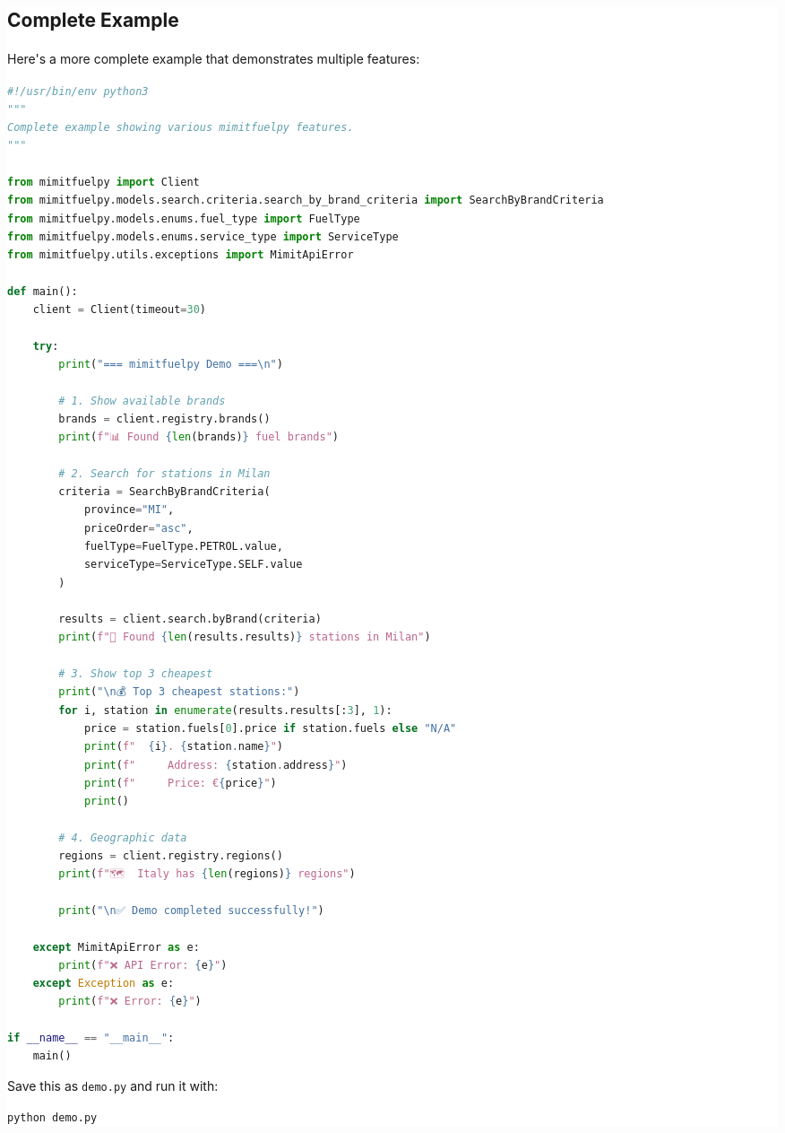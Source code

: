 ## Complete Example

Here's a more complete example that demonstrates multiple features:

```python
#!/usr/bin/env python3
"""
Complete example showing various mimitfuelpy features.
"""

from mimitfuelpy import Client
from mimitfuelpy.models.search.criteria.search_by_brand_criteria import SearchByBrandCriteria
from mimitfuelpy.models.enums.fuel_type import FuelType
from mimitfuelpy.models.enums.service_type import ServiceType
from mimitfuelpy.utils.exceptions import MimitApiError

def main():
    client = Client(timeout=30)
    
    try:
        print("=== mimitfuelpy Demo ===\n")
        
        # 1. Show available brands
        brands = client.registry.brands()
        print(f"📊 Found {len(brands)} fuel brands")
        
        # 2. Search for stations in Milan
        criteria = SearchByBrandCriteria(
            province="MI",
            priceOrder="asc",
            fuelType=FuelType.PETROL.value,
            serviceType=ServiceType.SELF.value
        )
        
        results = client.search.byBrand(criteria)
        print(f"🏪 Found {len(results.results)} stations in Milan")
        
        # 3. Show top 3 cheapest
        print("\n💰 Top 3 cheapest stations:")
        for i, station in enumerate(results.results[:3], 1):
            price = station.fuels[0].price if station.fuels else "N/A"
            print(f"  {i}. {station.name}")
            print(f"     Address: {station.address}")
            print(f"     Price: €{price}")
            print()
        
        # 4. Geographic data
        regions = client.registry.regions()
        print(f"🗺️  Italy has {len(regions)} regions")
        
        print("\n✅ Demo completed successfully!")
        
    except MimitApiError as e:
        print(f"❌ API Error: {e}")
    except Exception as e:
        print(f"❌ Error: {e}")

if __name__ == "__main__":
    main()
```

Save this as `demo.py` and run it with:

```bash
python demo.py
```